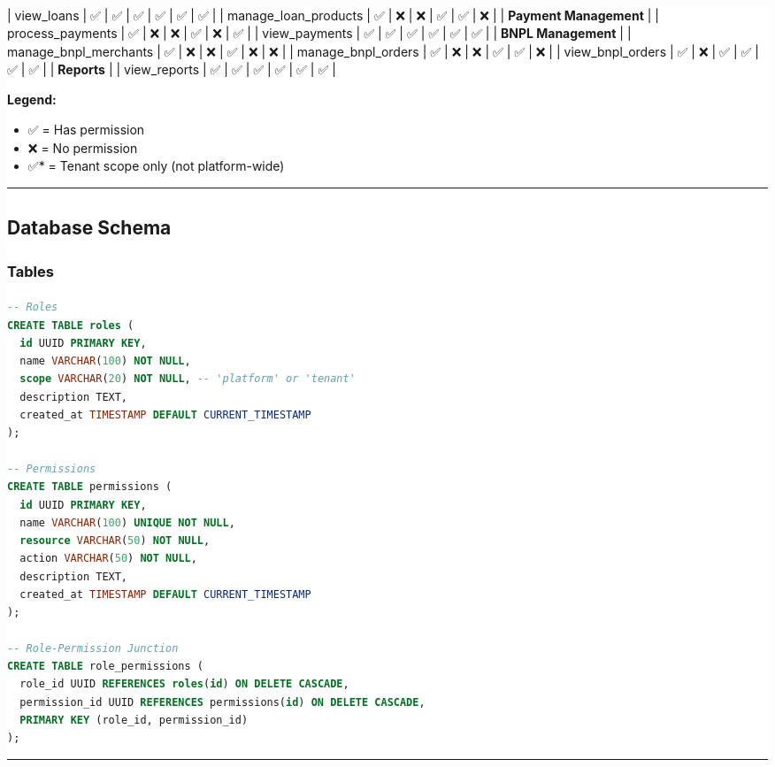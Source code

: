 | view_loans | ✅ | ✅ | ✅ | ✅ | ✅ | ✅ |
| manage_loan_products | ✅ | ❌ | ❌ | ✅ | ✅ | ❌ |
| **Payment Management** |
| process_payments | ✅ | ❌ | ❌ | ✅ | ❌ | ✅ |
| view_payments | ✅ | ✅ | ✅ | ✅ | ✅ | ✅ |
| **BNPL Management** |
| manage_bnpl_merchants | ✅ | ❌ | ❌ | ✅ | ❌ | ❌ |
| manage_bnpl_orders | ✅ | ❌ | ❌ | ✅ | ✅ | ❌ |
| view_bnpl_orders | ✅ | ❌ | ✅ | ✅ | ✅ | ✅ |
| **Reports** |
| view_reports | ✅ | ✅ | ✅ | ✅ | ✅ | ✅ |

**Legend:**
- ✅ = Has permission
- ❌ = No permission
- ✅* = Tenant scope only (not platform-wide)

---

## Database Schema

### Tables

```sql
-- Roles
CREATE TABLE roles (
  id UUID PRIMARY KEY,
  name VARCHAR(100) NOT NULL,
  scope VARCHAR(20) NOT NULL, -- 'platform' or 'tenant'
  description TEXT,
  created_at TIMESTAMP DEFAULT CURRENT_TIMESTAMP
);

-- Permissions
CREATE TABLE permissions (
  id UUID PRIMARY KEY,
  name VARCHAR(100) UNIQUE NOT NULL,
  resource VARCHAR(50) NOT NULL,
  action VARCHAR(50) NOT NULL,
  description TEXT,
  created_at TIMESTAMP DEFAULT CURRENT_TIMESTAMP
);

-- Role-Permission Junction
CREATE TABLE role_permissions (
  role_id UUID REFERENCES roles(id) ON DELETE CASCADE,
  permission_id UUID REFERENCES permissions(id) ON DELETE CASCADE,
  PRIMARY KEY (role_id, permission_id)
);
```

---